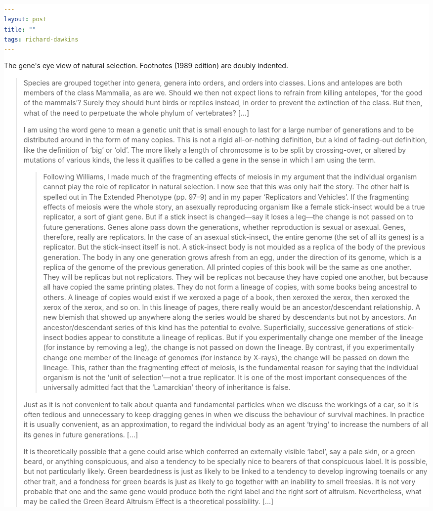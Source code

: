 ```yaml
---
layout: post
title: ""
tags: richard-dawkins
--- 
```


The gene's eye view of natural selection. Footnotes (1989 edition) are doubly indented.

> Species are grouped together into genera, genera into orders, and orders into classes. Lions and antelopes are both members of the class Mammalia, as are we. Should we then not expect lions to refrain from killing antelopes, ‘for the good of the mammals’? Surely they should hunt birds or reptiles instead, in order to prevent the extinction of the class. But then, what of the need to perpetuate the whole phylum of vertebrates? [...]
> 
> I am using the word gene to mean a genetic unit that is small enough to last for a large number of generations and to be distributed around in the form of many copies. This is not a rigid all-or-nothing definition, but a kind of fading-out definition, like the definition of ‘big’ or ‘old’. The more likely a length of chromosome is to be split by crossing-over, or altered by mutations of various kinds, the less it qualifies to be called a gene in the sense in which I am using the term.
> 
> > Following Williams, I made much of the fragmenting effects of meiosis in my argument that the individual organism cannot play the role of replicator in natural selection. I now see that this was only half the story. The other half is spelled out in The Extended Phenotype (pp. 97–9) and in my paper ‘Replicators and Vehicles’. If the fragmenting effects of meiosis were the whole story, an asexually reproducing organism like a female stick-insect would be a true replicator, a sort of giant gene. But if a stick insect is changed—say it loses a leg—the change is not passed on to future generations. Genes alone pass down the generations, whether reproduction is sexual or asexual. Genes, therefore, really are replicators. In the case of an asexual stick-insect, the entire genome (the set of all its genes) is a replicator. But the stick-insect itself is not. A stick-insect body is not moulded as a replica of the body of the previous generation. The body in any one generation grows afresh from an egg, under the direction of its genome, which is a replica of the genome of the previous generation. All printed copies of this book will be the same as one another. They will be replicas but not replicators. They will be replicas not because they have copied one another, but because all have copied the same printing plates. They do not form a lineage of copies, with some books being ancestral to others. A lineage of copies would exist if we xeroxed a page of a book, then xeroxed the xerox, then xeroxed the xerox of the xerox, and so on. In this lineage of pages, there really would be an ancestor/descendant relationship. A new blemish that showed up anywhere along the series would be shared by descendants but not by ancestors. An ancestor/descendant series of this kind has the potential to evolve. Superficially, successive generations of stick-insect bodies appear to constitute a lineage of replicas. But if you experimentally change one member of the lineage (for instance by removing a leg), the change is not passed on down the lineage. By contrast, if you experimentally change one member of the lineage of genomes (for instance by X-rays), the change will be passed on down the lineage. This, rather than the fragmenting effect of meiosis, is the fundamental reason for saying that the individual organism is not the ‘unit of selection’—not a true replicator. It is one of the most important consequences of the universally admitted fact that the ‘Lamarckian’ theory of inheritance is false.
> 
> Just as it is not convenient to talk about quanta and fundamental particles when we discuss the workings of a car, so it is often tedious and unnecessary to keep dragging genes in when we discuss the behaviour of survival machines. In practice it is usually convenient, as an approximation, to regard the individual body as an agent ‘trying’ to increase the numbers of all its genes in future generations. [...]
> 
> It is theoretically possible that a gene could arise which conferred an externally visible ‘label’, say a pale skin, or a green beard, or anything conspicuous, and also a tendency to be specially nice to bearers of that conspicuous label. It is possible, but not particularly likely. Green beardedness is just as likely to be linked to a tendency to develop ingrowing toenails or any other trait, and a fondness for green beards is just as likely to go together with an inability to smell freesias. It is not very probable that one and the same gene would produce both the right label and the right sort of altruism. Nevertheless, what may be called the Green Beard Altruism Effect is a theoretical possibility. [...]
> 